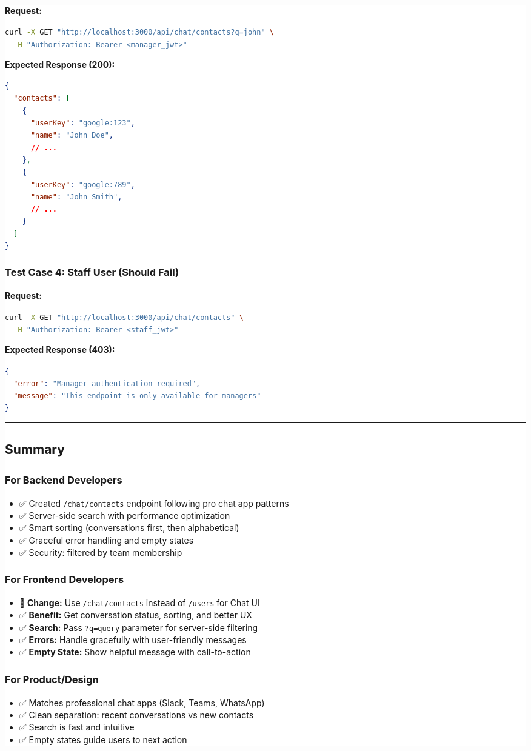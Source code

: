 **Request:**
```bash
curl -X GET "http://localhost:3000/api/chat/contacts?q=john" \
  -H "Authorization: Bearer <manager_jwt>"
```

**Expected Response (200):**
```json
{
  "contacts": [
    {
      "userKey": "google:123",
      "name": "John Doe",
      // ...
    },
    {
      "userKey": "google:789",
      "name": "John Smith",
      // ...
    }
  ]
}
```

### Test Case 4: Staff User (Should Fail)

**Request:**
```bash
curl -X GET "http://localhost:3000/api/chat/contacts" \
  -H "Authorization: Bearer <staff_jwt>"
```

**Expected Response (403):**
```json
{
  "error": "Manager authentication required",
  "message": "This endpoint is only available for managers"
}
```

---

## Summary

### For Backend Developers
- ✅ Created `/chat/contacts` endpoint following pro chat app patterns
- ✅ Server-side search with performance optimization
- ✅ Smart sorting (conversations first, then alphabetical)
- ✅ Graceful error handling and empty states
- ✅ Security: filtered by team membership

### For Frontend Developers
- 🔄 **Change:** Use `/chat/contacts` instead of `/users` for Chat UI
- ✅ **Benefit:** Get conversation status, sorting, and better UX
- ✅ **Search:** Pass `?q=query` parameter for server-side filtering
- ✅ **Errors:** Handle gracefully with user-friendly messages
- ✅ **Empty State:** Show helpful message with call-to-action

### For Product/Design
- ✅ Matches professional chat apps (Slack, Teams, WhatsApp)
- ✅ Clean separation: recent conversations vs new contacts
- ✅ Search is fast and intuitive
- ✅ Empty states guide users to next action
